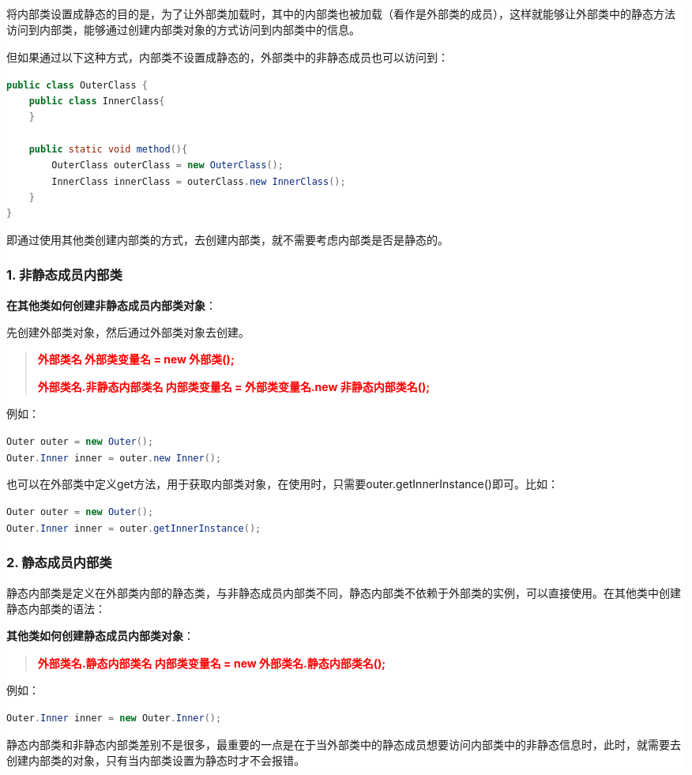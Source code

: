 将内部类设置成静态的目的是，为了让外部类加载时，其中的内部类也被加载（看作是外部类的成员），这样就能够让外部类中的静态方法访问到内部类，能够通过创建内部类对象的方式访问到内部类中的信息。

但如果通过以下这种方式，内部类不设置成静态的，外部类中的非静态成员也可以访问到：

```java
public class OuterClass {
    public class InnerClass{
    }

    public static void method(){
        OuterClass outerClass = new OuterClass();
        InnerClass innerClass = outerClass.new InnerClass();
    }
}
```

即通过使用其他类创建内部类的方式，去创建内部类，就不需要考虑内部类是否是静态的。

### 1. 非静态成员内部类

**在其他类如何创建非静态成员内部类对象**：

先创建外部类对象，然后通过外部类对象去创建。

> <font color="red">**外部类名 外部类变量名 = new 外部类();**</font>
>
> <font color="red">**外部类名.非静态内部类名 内部类变量名 = 外部类变量名.new 非静态内部类名();**</font>

例如：

```java
Outer outer = new Outer();
Outer.Inner inner = outer.new Inner();
```

也可以在外部类中定义get方法，用于获取内部类对象，在使用时，只需要outer.getInnerInstance()即可。比如：

```java
Outer outer = new Outer();
Outer.Inner inner = outer.getInnerInstance();
```



### 2. 静态成员内部类

静态内部类是定义在外部类内部的静态类，与非静态成员内部类不同，静态内部类不依赖于外部类的实例，可以直接使用。在其他类中创建静态内部类的语法：

**其他类如何创建静态成员内部类对象**：

> <font color="red">**外部类名.静态内部类名 内部类变量名 = new 外部类名.静态内部类名();**</font>

例如：

```java
Outer.Inner inner = new Outer.Inner();
```



静态内部类和非静态内部类差别不是很多，最重要的一点是在于当外部类中的静态成员想要访问内部类中的非静态信息时，此时，就需要去创建内部类的对象，只有当内部类设置为静态时才不会报错。
